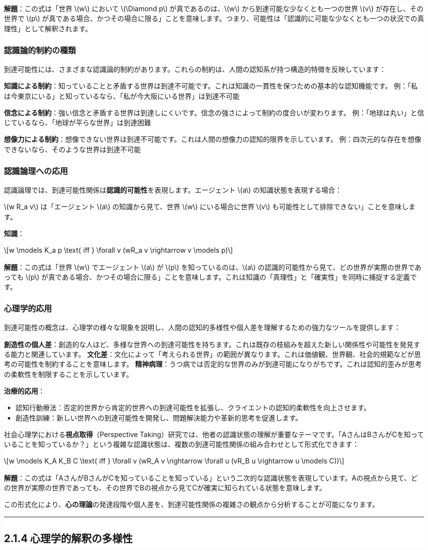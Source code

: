 **解題**：この式は「世界 \\(w\\) において \\(\\Diamond p\\) が真であるのは、\\(w\\) から到達可能な少なくとも一つの世界 \\(v\\) が存在し、その世界で \\(p\\) が真である場合、かつその場合に限る」ことを意味します。つまり、可能性は「認識的に可能な少なくとも一つの状況での真理性」として解釈されます。

### 認識論的制約の種類

到達可能性には、さまざまな認識論的制約があります。これらの制約は、人間の認知系が持つ構造的特徴を反映しています：

**知識による制約**：知っていることと矛盾する世界は到達不可能です。これは知識の一貫性を保つための基本的な認知機能です。
例：「私は今東京にいる」と知っているなら、「私が今大阪にいる世界」は到達不可能

**信念による制約**：強い信念と矛盾する世界は到達しにくいです。信念の強さによって制約の度合いが変わります。
例：「地球は丸い」と信じているなら、「地球が平らな世界」は到達困難

**想像力による制約**：想像できない世界は到達不可能です。これは人間の想像力の認知的限界を示しています。
例：四次元的な存在を想像できないなら、そのような世界は到達不可能


### 認識論理への応用

認識論理では、到達可能性関係は**認識的可能性**を表現します。エージェント \\(a\\) の知識状態を表現する場合：

\\(w R_a v\\) は「エージェント \\(a\\) の知識から見て、世界 \\(w\\) にいる場合に世界 \\(v\\) も可能性として排除できない」ことを意味します。

**知識**：

\\[w \\models K_a p \\text{ iff } \\forall v (wR_a v \\rightarrow v \\models p)\\]

**解題**：この式は「世界 \\(w\\) でエージェント \\(a\\) が \\(p\\) を知っているのは、\\(a\\) の認識的可能性から見て、どの世界が実際の世界であっても \\(p\\) が真である場合、かつその場合に限る」ことを意味します。これは知識の「真理性」と「確実性」を同時に捕捉する定義です。

### 心理学的応用

到達可能性の概念は、心理学の様々な現象を説明し、人間の認知的多様性や個人差を理解するための強力なツールを提供します：

**創造性の個人差**：創造的な人ほど、多様な世界への到達可能性を持ちます。これは既存の枝組みを超えた新しい関係性や可能性を発見する能力と関連しています。
**文化差**：文化によって「考えられる世界」の範囲が異なります。これは価値観、世界観、社会的規範などが思考の可能性を制約することを意味します。
**精神病理**：うつ病では否定的な世界のみが到達可能になりがちです。これは認知的歪みが思考の柔軟性を制限することを示しています。

**治療的応用**：

- 認知行動療法：否定的世界から肯定的世界への到達可能性を拡張し、クライエントの認知的柔軟性を向上させます。
- 創造性訓練：新しい世界への到達可能性を開発し、問題解決能力や革新的思考を促進します。


社会心理学における**視点取得**（Perspective Taking）研究では、他者の認識状態の理解が重要なテーマです。「AさんはBさんがCを知っていることを知っているか？」という複雑な認識状態は、複数の到達可能性関係の組み合わせとして形式化できます：

\\[w \\models K_A K_B C \\text{ iff } \\forall v (wR_A v \\rightarrow \\forall u (vR_B u \\rightarrow u \\models C))\\]

**解題**：この式は「AさんがBさんがCを知っていることを知っている」という二次的な認識状態を表現しています。Aの視点から見て、どの世界が実際の世界であっても、その世界でBの視点から見てCが確実に知られている状態を意味します。

この形式化により、**心の理論**の発達段階や個人差を、到達可能性関係の複雑さの観点から分析することが可能になります。

---

## 2.1.4 心理学的解釈の多様性
